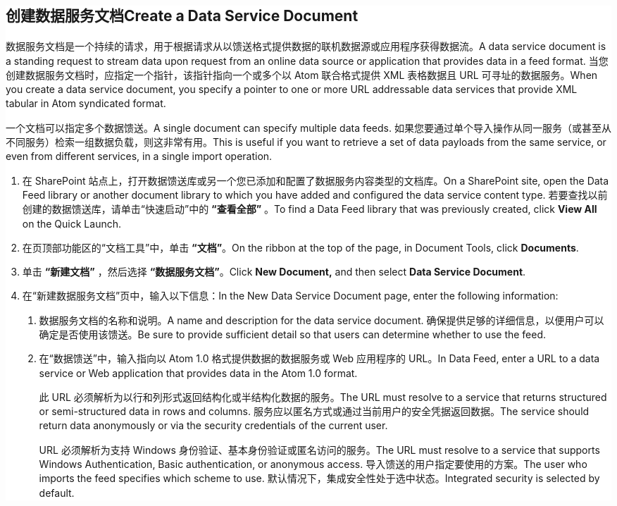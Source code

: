 ##  <a name="create-a-data-service-document"></a><a name="createdsdoc"></a><span data-ttu-id="8d0f4-125">创建数据服务文档</span><span class="sxs-lookup"><span data-stu-id="8d0f4-125">Create a Data Service Document</span></span>  
 <span data-ttu-id="8d0f4-126">数据服务文档是一个持续的请求，用于根据请求从以馈送格式提供数据的联机数据源或应用程序获得数据流。</span><span class="sxs-lookup"><span data-stu-id="8d0f4-126">A data service document is a standing request to stream data upon request from an online data source or application that provides data in a feed format.</span></span> <span data-ttu-id="8d0f4-127">当您创建数据服务文档时，应指定一个指针，该指针指向一个或多个以 Atom 联合格式提供 XML 表格数据且 URL 可寻址的数据服务。</span><span class="sxs-lookup"><span data-stu-id="8d0f4-127">When you create a data service document, you specify a pointer to one or more URL addressable data services that provide XML tabular in Atom syndicated format.</span></span>  
  
 <span data-ttu-id="8d0f4-128">一个文档可以指定多个数据馈送。</span><span class="sxs-lookup"><span data-stu-id="8d0f4-128">A single document can specify multiple data feeds.</span></span> <span data-ttu-id="8d0f4-129">如果您要通过单个导入操作从同一服务（或甚至从不同服务）检索一组数据负载，则这非常有用。</span><span class="sxs-lookup"><span data-stu-id="8d0f4-129">This is useful if you want to retrieve a set of data payloads from the same service, or even from different services, in a single import operation.</span></span>  
  
1.  <span data-ttu-id="8d0f4-130">在 SharePoint 站点上，打开数据馈送库或另一个您已添加和配置了数据服务内容类型的文档库。</span><span class="sxs-lookup"><span data-stu-id="8d0f4-130">On a SharePoint site, open the Data Feed library or another document library to which you have added and configured the data service content type.</span></span> <span data-ttu-id="8d0f4-131">若要查找以前创建的数据馈送库，请单击“快速启动”中的 **“查看全部”** 。</span><span class="sxs-lookup"><span data-stu-id="8d0f4-131">To find a Data Feed library that was previously created, click **View All** on the Quick Launch.</span></span>  
  
2.  <span data-ttu-id="8d0f4-132">在页顶部功能区的“文档工具”中，单击 **“文档”**。</span><span class="sxs-lookup"><span data-stu-id="8d0f4-132">On the ribbon at the top of the page, in Document Tools, click **Documents**.</span></span>  
  
3.  <span data-ttu-id="8d0f4-133">单击 **“新建文档”** ，然后选择 **“数据服务文档”**。</span><span class="sxs-lookup"><span data-stu-id="8d0f4-133">Click **New Document,** and then select **Data Service Document**.</span></span>  
  
4.  <span data-ttu-id="8d0f4-134">在“新建数据服务文档”页中，输入以下信息：</span><span class="sxs-lookup"><span data-stu-id="8d0f4-134">In the New Data Service Document page, enter the following information:</span></span>  
  
    1.  <span data-ttu-id="8d0f4-135">数据服务文档的名称和说明。</span><span class="sxs-lookup"><span data-stu-id="8d0f4-135">A name and description for the data service document.</span></span> <span data-ttu-id="8d0f4-136">确保提供足够的详细信息，以便用户可以确定是否使用该馈送。</span><span class="sxs-lookup"><span data-stu-id="8d0f4-136">Be sure to provide sufficient detail so that users can determine whether to use the feed.</span></span>  
  
    2.  <span data-ttu-id="8d0f4-137">在“数据馈送”中，输入指向以 Atom 1.0 格式提供数据的数据服务或 Web 应用程序的 URL。</span><span class="sxs-lookup"><span data-stu-id="8d0f4-137">In Data Feed, enter a URL to a data service or Web application that provides data in the Atom 1.0 format.</span></span>  
  
         <span data-ttu-id="8d0f4-138">此 URL 必须解析为以行和列形式返回结构化或半结构化数据的服务。</span><span class="sxs-lookup"><span data-stu-id="8d0f4-138">The URL must resolve to a service that returns structured or semi-structured data in rows and columns.</span></span> <span data-ttu-id="8d0f4-139">服务应以匿名方式或通过当前用户的安全凭据返回数据。</span><span class="sxs-lookup"><span data-stu-id="8d0f4-139">The service should return data anonymously or via the security credentials of the current user.</span></span>  
  
         <span data-ttu-id="8d0f4-140">URL 必须解析为支持 Windows 身份验证、基本身份验证或匿名访问的服务。</span><span class="sxs-lookup"><span data-stu-id="8d0f4-140">The URL must resolve to a service that supports Windows Authentication, Basic authentication, or anonymous access.</span></span> <span data-ttu-id="8d0f4-141">导入馈送的用户指定要使用的方案。</span><span class="sxs-lookup"><span data-stu-id="8d0f4-141">The user who imports the feed specifies which scheme to use.</span></span> <span data-ttu-id="8d0f4-142">默认情况下，集成安全性处于选中状态。</span><span class="sxs-lookup"><span data-stu-id="8d0f4-142">Integrated security is selected by default.</span></span>  
  